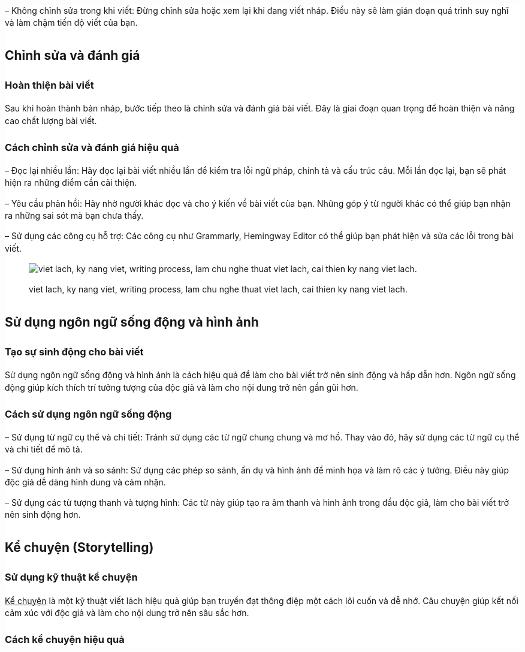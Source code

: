 – Không chỉnh sửa trong khi viết: Đừng chỉnh sửa hoặc xem lại khi đang viết nháp. Điều này sẽ làm gián đoạn quá trình suy nghĩ và làm chậm tiến độ viết của bạn.

## Chỉnh sửa và đánh giá

### Hoàn thiện bài viết

Sau khi hoàn thành bản nháp, bước tiếp theo là chỉnh sửa và đánh giá bài viết. Đây là giai đoạn quan trọng để hoàn thiện và nâng cao chất lượng bài viết.

### Cách chỉnh sửa và đánh giá hiệu quả

– Đọc lại nhiều lần: Hãy đọc lại bài viết nhiều lần để kiểm tra lỗi ngữ pháp, chính tả và cấu trúc câu. Mỗi lần đọc lại, bạn sẽ phát hiện ra những điểm cần cải thiện.

– Yêu cầu phản hồi: Hãy nhờ người khác đọc và cho ý kiến về bài viết của bạn. Những góp ý từ người khác có thể giúp bạn nhận ra những sai sót mà bạn chưa thấy.

– Sử dụng các công cụ hỗ trợ: Các công cụ như Grammarly, Hemingway Editor có thể giúp bạn phát hiện và sửa các lỗi trong bài viết.

<figure><img src="https://banmaixanh.org/image/article/viet-lach-099.jpg" alt="viet lach, ky nang viet, writing process, lam chu nghe thuat viet lach, cai thien ky nang viet lach." title="viet lach, ky nang viet, writing process, lam chu nghe thuat viet lach, cai thien ky nang viet lach." height=100% width=100%><figcaption><p>viet lach, ky nang viet, writing process, lam chu nghe thuat viet lach, cai thien ky nang viet lach.</p></figcaption></figure>

## Sử dụng ngôn ngữ sống động và hình ảnh

### Tạo sự sinh động cho bài viết

Sử dụng ngôn ngữ sống động và hình ảnh là cách hiệu quả để làm cho bài viết trở nên sinh động và hấp dẫn hơn. Ngôn ngữ sống động giúp kích thích trí tưởng tượng của độc giả và làm cho nội dung trở nên gần gũi hơn.

### Cách sử dụng ngôn ngữ sống động

– Sử dụng từ ngữ cụ thể và chi tiết: Tránh sử dụng các từ ngữ chung chung và mơ hồ. Thay vào đó, hãy sử dụng các từ ngữ cụ thể và chi tiết để mô tả.

– Sử dụng hình ảnh và so sánh: Sử dụng các phép so sánh, ẩn dụ và hình ảnh để minh họa và làm rõ các ý tưởng. Điều này giúp độc giả dễ dàng hình dung và cảm nhận.

– Sử dụng các từ tượng thanh và tượng hình: Các từ này giúp tạo ra âm thanh và hình ảnh trong đầu độc giả, làm cho bài viết trở nên sinh động hơn.

## Kể chuyện (Storytelling)

### Sử dụng kỹ thuật kể chuyện

[Kể chuyện](https://nhavantuonglai.com/article) là một kỹ thuật viết lách hiệu quả giúp bạn truyền đạt thông điệp một cách lôi cuốn và dễ nhớ. Câu chuyện giúp kết nối cảm xúc với độc giả và làm cho nội dung trở nên sâu sắc hơn.

### Cách kể chuyện hiệu quả
